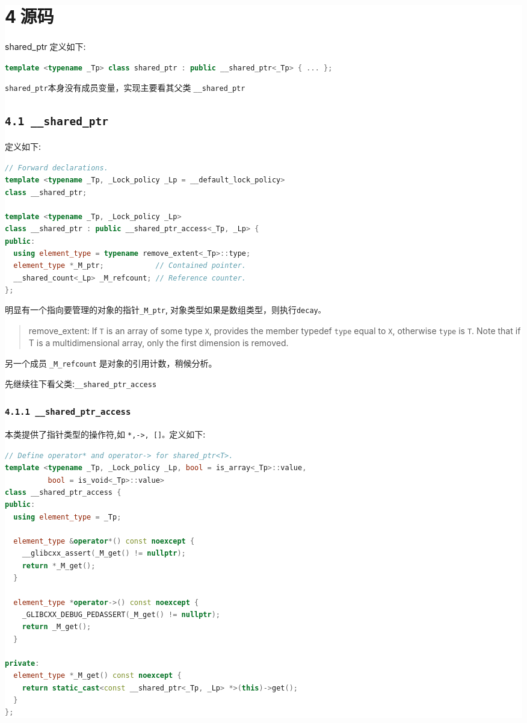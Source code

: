 # 4 源码

shared\_ptr 定义如下:

```c++
template <typename _Tp> class shared_ptr : public __shared_ptr<_Tp> { ... };
```

`shared_ptr`本身没有成员变量，实现主要看其父类 `__shared_ptr`

## `4.1 __shared_ptr`

定义如下:

```c++
// Forward declarations.
template <typename _Tp, _Lock_policy _Lp = __default_lock_policy>
class __shared_ptr;

template <typename _Tp, _Lock_policy _Lp>
class __shared_ptr : public __shared_ptr_access<_Tp, _Lp> {
public:
  using element_type = typename remove_extent<_Tp>::type;
  element_type *_M_ptr;            // Contained pointer.
  __shared_count<_Lp> _M_refcount; // Reference counter.
};

```

明显有一个指向要管理的对象的指针`_M_ptr`, 对象类型如果是数组类型，则执行`decay。`

> remove\_extent: If `T` is an array of some type `X`, provides the member typedef `type` equal to `X`, otherwise `type` is `T`. Note that if T is a multidimensional array, only the first dimension is removed.

另一个成员 `_M_refcount` 是对象的引用计数，稍候分析。

先继续往下看父类:`__shared_ptr_access`

### `4.1.1 __shared_ptr_access`

本类提供了指针类型的操作符,如 `*,->, []。`定义如下:

```c++
// Define operator* and operator-> for shared_ptr<T>.
template <typename _Tp, _Lock_policy _Lp, bool = is_array<_Tp>::value,
          bool = is_void<_Tp>::value>
class __shared_ptr_access {
public:
  using element_type = _Tp;

  element_type &operator*() const noexcept {
    __glibcxx_assert(_M_get() != nullptr);
    return *_M_get();
  }

  element_type *operator->() const noexcept {
    _GLIBCXX_DEBUG_PEDASSERT(_M_get() != nullptr);
    return _M_get();
  }

private:
  element_type *_M_get() const noexcept {
    return static_cast<const __shared_ptr<_Tp, _Lp> *>(this)->get();
  }
};

```